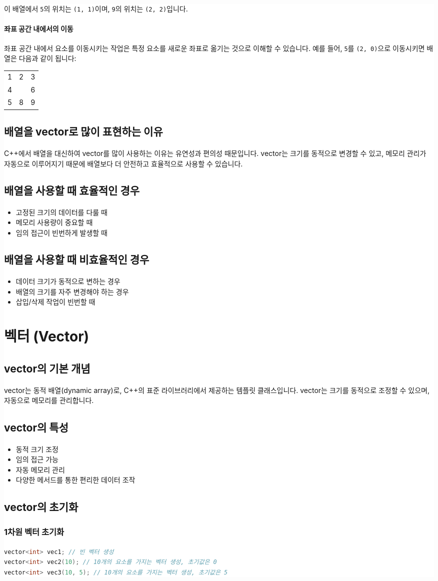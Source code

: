 이 배열에서 `5`의 위치는 `(1, 1)`이며, `9`의 위치는 `(2, 2)`입니다.

#### 좌표 공간 내에서의 이동

좌표 공간 내에서 요소를 이동시키는 작업은 특정 요소를 새로운 좌표로 옮기는 것으로 이해할 수 있습니다. 예를 들어, `5`를 `(2, 0)`으로 이동시키면 배열은 다음과 같이 됩니다:

|   |   |   |
|---|---|---|
| 1 | 2 | 3 |
| 4 |   | 6 |
| 5 | 8 | 9 |

## 배열을 vector로 많이 표현하는 이유
C++에서 배열을 대신하여 vector를 많이 사용하는 이유는 유연성과 편의성 때문입니다. vector는 크기를 동적으로 변경할 수 있고, 메모리 관리가 자동으로 이루어지기 때문에 배열보다 더 안전하고 효율적으로 사용할 수 있습니다.

## 배열을 사용할 때 효율적인 경우
- 고정된 크기의 데이터를 다룰 때
- 메모리 사용량이 중요할 때
- 임의 접근이 빈번하게 발생할 때

## 배열을 사용할 때 비효율적인 경우
- 데이터 크기가 동적으로 변하는 경우
- 배열의 크기를 자주 변경해야 하는 경우
- 삽입/삭제 작업이 빈번할 때

# 벡터 (Vector)

## vector의 기본 개념
vector는 동적 배열(dynamic array)로, C++의 표준 라이브러리에서 제공하는 템플릿 클래스입니다. vector는 크기를 동적으로 조정할 수 있으며, 자동으로 메모리를 관리합니다.

## vector의 특성
- 동적 크기 조정
- 임의 접근 가능
- 자동 메모리 관리
- 다양한 메서드를 통한 편리한 데이터 조작

## vector의 초기화

### 1차원 벡터 초기화
```cpp
vector<int> vec1; // 빈 벡터 생성
vector<int> vec2(10); // 10개의 요소를 가지는 벡터 생성, 초기값은 0
vector<int> vec3(10, 5); // 10개의 요소를 가지는 벡터 생성, 초기값은 5
```
